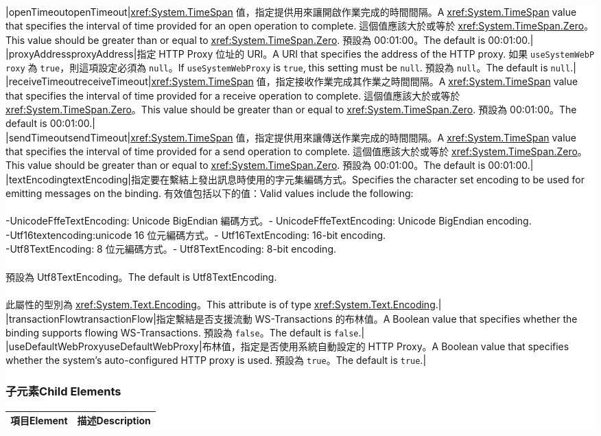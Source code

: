 |<span data-ttu-id="6783e-155">openTimeout</span><span class="sxs-lookup"><span data-stu-id="6783e-155">openTimeout</span></span>|<span data-ttu-id="6783e-156"><xref:System.TimeSpan> 值，指定提供用來讓開啟作業完成的時間間隔。</span><span class="sxs-lookup"><span data-stu-id="6783e-156">A <xref:System.TimeSpan> value that specifies the interval of time provided for an open operation to complete.</span></span> <span data-ttu-id="6783e-157">這個值應該大於或等於 <xref:System.TimeSpan.Zero>。</span><span class="sxs-lookup"><span data-stu-id="6783e-157">This value should be greater than or equal to <xref:System.TimeSpan.Zero>.</span></span> <span data-ttu-id="6783e-158">預設為 00:01:00。</span><span class="sxs-lookup"><span data-stu-id="6783e-158">The default is 00:01:00.</span></span>|  
|<span data-ttu-id="6783e-159">proxyAddress</span><span class="sxs-lookup"><span data-stu-id="6783e-159">proxyAddress</span></span>|<span data-ttu-id="6783e-160">指定 HTTP Proxy 位址的 URI。</span><span class="sxs-lookup"><span data-stu-id="6783e-160">A URI that specifies the address of the HTTP proxy.</span></span> <span data-ttu-id="6783e-161">如果 `useSystemWebProxy` 為 `true`，則這項設定必須為 `null`。</span><span class="sxs-lookup"><span data-stu-id="6783e-161">If `useSystemWebProxy` is `true`, this setting must be `null`.</span></span> <span data-ttu-id="6783e-162">預設為 `null`。</span><span class="sxs-lookup"><span data-stu-id="6783e-162">The default is `null`.</span></span>|  
|<span data-ttu-id="6783e-163">receiveTimeout</span><span class="sxs-lookup"><span data-stu-id="6783e-163">receiveTimeout</span></span>|<span data-ttu-id="6783e-164"><xref:System.TimeSpan> 值，指定接收作業完成其作業之時間間隔。</span><span class="sxs-lookup"><span data-stu-id="6783e-164">A <xref:System.TimeSpan> value that specifies the interval of time provided for a receive operation to complete.</span></span> <span data-ttu-id="6783e-165">這個值應該大於或等於 <xref:System.TimeSpan.Zero>。</span><span class="sxs-lookup"><span data-stu-id="6783e-165">This value should be greater than or equal to <xref:System.TimeSpan.Zero>.</span></span> <span data-ttu-id="6783e-166">預設為 00:01:00。</span><span class="sxs-lookup"><span data-stu-id="6783e-166">The default is 00:01:00.</span></span>|  
|<span data-ttu-id="6783e-167">sendTimeout</span><span class="sxs-lookup"><span data-stu-id="6783e-167">sendTimeout</span></span>|<span data-ttu-id="6783e-168"><xref:System.TimeSpan> 值，指定提供用來讓傳送作業完成的時間間隔。</span><span class="sxs-lookup"><span data-stu-id="6783e-168">A <xref:System.TimeSpan> value that specifies the interval of time provided for a send operation to complete.</span></span> <span data-ttu-id="6783e-169">這個值應該大於或等於 <xref:System.TimeSpan.Zero>。</span><span class="sxs-lookup"><span data-stu-id="6783e-169">This value should be greater than or equal to <xref:System.TimeSpan.Zero>.</span></span> <span data-ttu-id="6783e-170">預設為 00:01:00。</span><span class="sxs-lookup"><span data-stu-id="6783e-170">The default is 00:01:00.</span></span>|  
|<span data-ttu-id="6783e-171">textEncoding</span><span class="sxs-lookup"><span data-stu-id="6783e-171">textEncoding</span></span>|<span data-ttu-id="6783e-172">指定要在繫結上發出訊息時使用的字元集編碼方式。</span><span class="sxs-lookup"><span data-stu-id="6783e-172">Specifies the character set encoding to be used for emitting messages on the binding.</span></span> <span data-ttu-id="6783e-173">有效值包括以下的值：</span><span class="sxs-lookup"><span data-stu-id="6783e-173">Valid values include the following:</span></span><br /><br /> <span data-ttu-id="6783e-174">-UnicodeFffeTextEncoding: Unicode BigEndian 編碼方式。</span><span class="sxs-lookup"><span data-stu-id="6783e-174">-   UnicodeFffeTextEncoding: Unicode BigEndian encoding.</span></span><br /><span data-ttu-id="6783e-175">-Utf16textencoding:unicode 16 位元編碼方式。</span><span class="sxs-lookup"><span data-stu-id="6783e-175">-   Utf16TextEncoding: 16-bit encoding.</span></span><br /><span data-ttu-id="6783e-176">-Utf8TextEncoding: 8 位元編碼方式。</span><span class="sxs-lookup"><span data-stu-id="6783e-176">-   Utf8TextEncoding: 8-bit encoding.</span></span><br /><br /> <span data-ttu-id="6783e-177">預設為 Utf8TextEncoding。</span><span class="sxs-lookup"><span data-stu-id="6783e-177">The default is Utf8TextEncoding.</span></span><br /><br /> <span data-ttu-id="6783e-178">此屬性的型別為 <xref:System.Text.Encoding>。</span><span class="sxs-lookup"><span data-stu-id="6783e-178">This attribute is of type <xref:System.Text.Encoding>.</span></span>|  
|<span data-ttu-id="6783e-179">transactionFlow</span><span class="sxs-lookup"><span data-stu-id="6783e-179">transactionFlow</span></span>|<span data-ttu-id="6783e-180">指定繫結是否支援流動 WS-Transactions 的布林值。</span><span class="sxs-lookup"><span data-stu-id="6783e-180">A Boolean value that specifies whether the binding supports flowing WS-Transactions.</span></span> <span data-ttu-id="6783e-181">預設為 `false`。</span><span class="sxs-lookup"><span data-stu-id="6783e-181">The default is `false`.</span></span>|  
|<span data-ttu-id="6783e-182">useDefaultWebProxy</span><span class="sxs-lookup"><span data-stu-id="6783e-182">useDefaultWebProxy</span></span>|<span data-ttu-id="6783e-183">布林值，指定是否使用系統自動設定的 HTTP Proxy。</span><span class="sxs-lookup"><span data-stu-id="6783e-183">A Boolean value that specifies whether the system’s auto-configured HTTP proxy is used.</span></span> <span data-ttu-id="6783e-184">預設為 `true`。</span><span class="sxs-lookup"><span data-stu-id="6783e-184">The default is `true`.</span></span>|  
  
### <a name="child-elements"></a><span data-ttu-id="6783e-185">子元素</span><span class="sxs-lookup"><span data-stu-id="6783e-185">Child Elements</span></span>  
  
|<span data-ttu-id="6783e-186">項目</span><span class="sxs-lookup"><span data-stu-id="6783e-186">Element</span></span>|<span data-ttu-id="6783e-187">描述</span><span class="sxs-lookup"><span data-stu-id="6783e-187">Description</span></span>|  
|-------------|-----------------|  